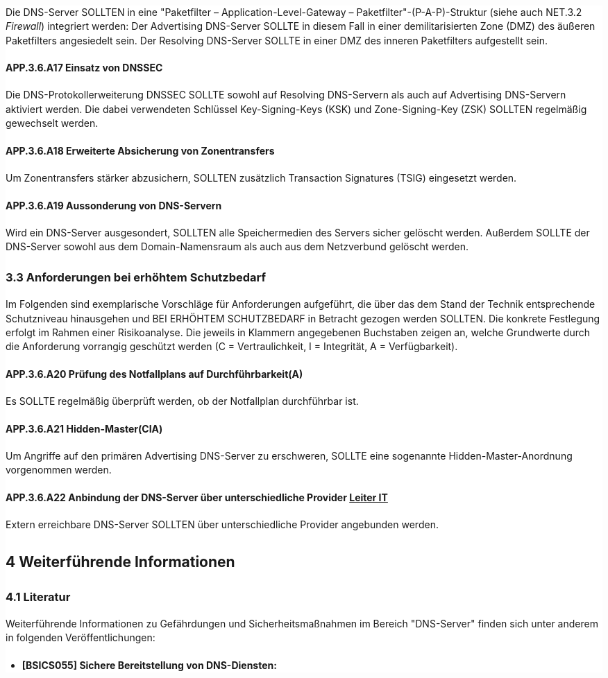 Die DNS-Server SOLLTEN in eine "Paketfilter – Application-Level-Gateway – Paketfilter"-(P-A-P)-Struktur (siehe auch NET.3.2 *Firewall*) integriert werden: Der Advertising DNS-Server SOLLTE in diesem Fall in einer demilitarisierten Zone (DMZ) des äußeren Paketfilters angesiedelt sein. Der Resolving DNS-Server SOLLTE in einer DMZ des inneren Paketfilters aufgestellt sein.

#### APP.3.6.A17 Einsatz von DNSSEC

Die DNS-Protokollerweiterung DNSSEC SOLLTE sowohl auf Resolving DNS-Servern als auch auf Advertising DNS-Servern aktiviert werden. Die dabei verwendeten Schlüssel Key-Signing-Keys (KSK) und Zone-Signing-Key (ZSK) SOLLTEN regelmäßig gewechselt werden.

#### APP.3.6.A18 Erweiterte Absicherung von Zonentransfers

Um Zonentransfers stärker abzusichern, SOLLTEN zusätzlich Transaction Signatures (TSIG) eingesetzt werden. 

#### APP.3.6.A19 Aussonderung von DNS-Servern

Wird ein DNS-Server ausgesondert, SOLLTEN alle Speichermedien des Servers sicher gelöscht werden. Außerdem SOLLTE der DNS-Server sowohl aus dem Domain-Namensraum als auch aus dem Netzverbund gelöscht werden.

### 3.3 Anforderungen bei erhöhtem Schutzbedarf

Im Folgenden sind exemplarische Vorschläge für Anforderungen aufgeführt, die über das dem Stand der Technik entsprechende Schutzniveau hinausgehen und BEI ERHÖHTEM SCHUTZBEDARF in Betracht gezogen werden SOLLTEN. Die konkrete Festlegung erfolgt im Rahmen einer Risikoanalyse. Die jeweils in Klammern angegebenen Buchstaben zeigen an, welche Grundwerte durch die Anforderung vorrangig geschützt werden (C = Vertraulichkeit, I = Integrität, A = Verfügbarkeit).

#### APP.3.6.A20 Prüfung des Notfallplans auf Durchführbarkeit(A)

Es SOLLTE regelmäßig überprüft werden, ob der Notfallplan durchführbar ist.

#### APP.3.6.A21 Hidden-Master(CIA)

Um Angriffe auf den primären Advertising DNS-Server zu erschweren, SOLLTE eine sogenannte Hidden-Master-Anordnung vorgenommen werden.

#### APP.3.6.A22 Anbindung der DNS-Server über unterschiedliche Provider [Leiter IT](IA)

Extern erreichbare DNS-Server SOLLTEN über unterschiedliche Provider angebunden werden.

4 Weiterführende Informationen
------------------------------

### 4.1 Literatur

Weiterführende Informationen zu Gefährdungen und Sicherheitsmaßnahmen im Bereich "DNS-Server" finden sich unter anderem in folgenden Veröffentlichungen:

* #### [BSICS055] Sichere Bereitstellung von DNS-Diensten:

  